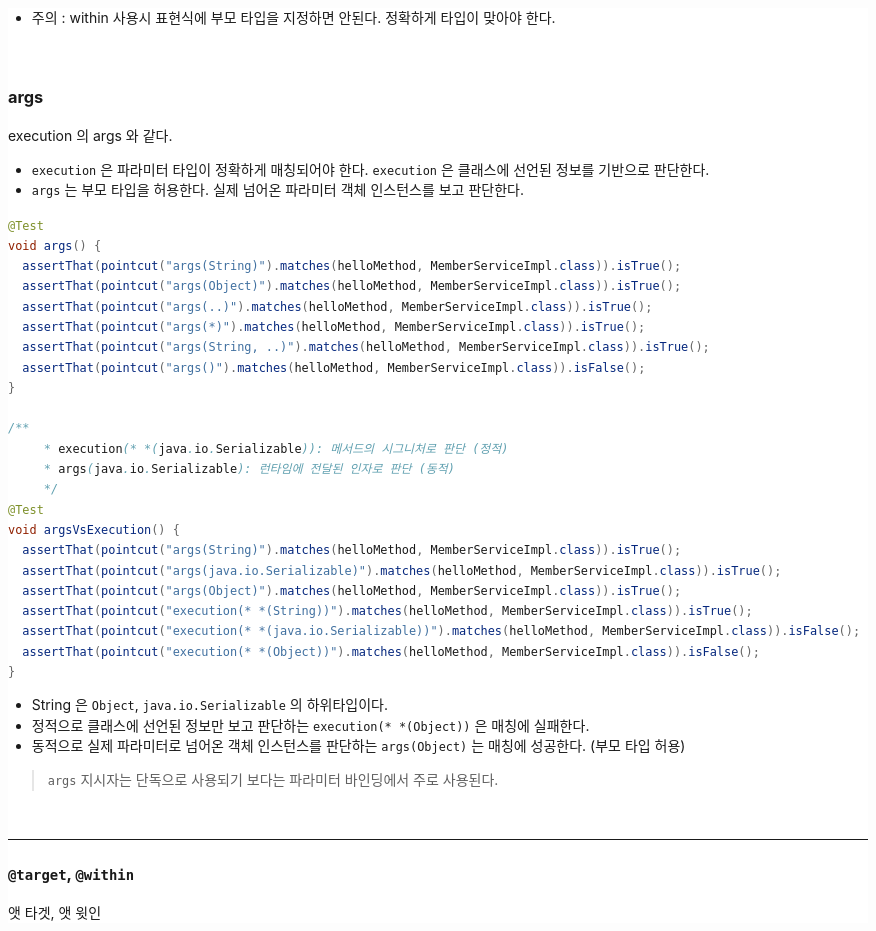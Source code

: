 - 주의 : within 사용시 표현식에 부모 타입을 지정하면 안된다. 정확하게 타입이 맞아야 한다. 

<br />

### args

execution 의 args 와 같다.

- `execution` 은 파라미터 타입이 정확하게 매칭되어야 한다. `execution` 은 클래스에 선언된 정보를 기반으로 판단한다.
- `args` 는 부모 타입을 허용한다. 실제 넘어온 파라미터 객체 인스턴스를 보고 판단한다.

```java
@Test
void args() {
  assertThat(pointcut("args(String)").matches(helloMethod, MemberServiceImpl.class)).isTrue();
  assertThat(pointcut("args(Object)").matches(helloMethod, MemberServiceImpl.class)).isTrue();
  assertThat(pointcut("args(..)").matches(helloMethod, MemberServiceImpl.class)).isTrue();
  assertThat(pointcut("args(*)").matches(helloMethod, MemberServiceImpl.class)).isTrue();
  assertThat(pointcut("args(String, ..)").matches(helloMethod, MemberServiceImpl.class)).isTrue();
  assertThat(pointcut("args()").matches(helloMethod, MemberServiceImpl.class)).isFalse();
}

/**
     * execution(* *(java.io.Serializable)): 메서드의 시그니처로 판단 (정적)
     * args(java.io.Serializable): 런타임에 전달된 인자로 판단 (동적)
     */
@Test
void argsVsExecution() {
  assertThat(pointcut("args(String)").matches(helloMethod, MemberServiceImpl.class)).isTrue();
  assertThat(pointcut("args(java.io.Serializable)").matches(helloMethod, MemberServiceImpl.class)).isTrue();
  assertThat(pointcut("args(Object)").matches(helloMethod, MemberServiceImpl.class)).isTrue();
  assertThat(pointcut("execution(* *(String))").matches(helloMethod, MemberServiceImpl.class)).isTrue();
  assertThat(pointcut("execution(* *(java.io.Serializable))").matches(helloMethod, MemberServiceImpl.class)).isFalse();
  assertThat(pointcut("execution(* *(Object))").matches(helloMethod, MemberServiceImpl.class)).isFalse();
}
```

- String 은 `Object`, `java.io.Serializable` 의 하위타입이다.
- 정적으로 클래스에 선언된 정보만 보고 판단하는 `execution(* *(Object))` 은 매칭에 실패한다.
- 동적으로 실제 파라미터로 넘어온 객체 인스턴스를 판단하는 `args(Object)` 는 매칭에 성공한다. (부모 타입 허용)

> `args` 지시자는 단독으로 사용되기 보다는 파라미터 바인딩에서 주로 사용된다.

<br />

---

### `@target`, `@within`

앳 타겟, 앳 윗인
